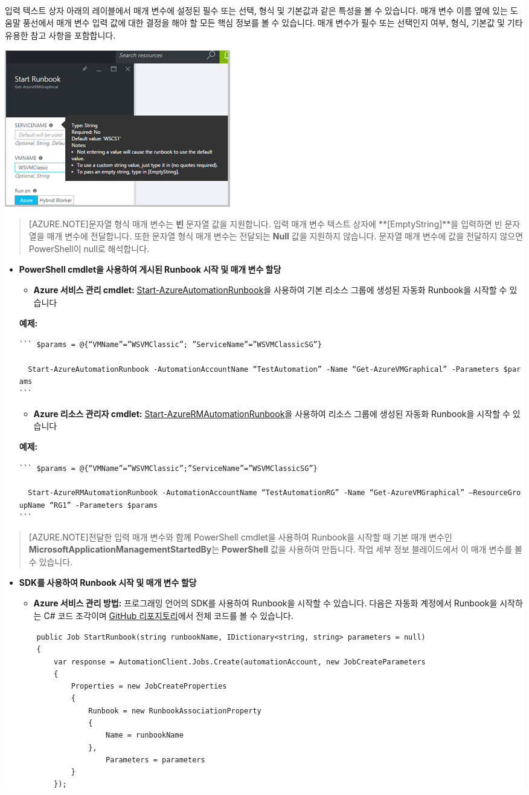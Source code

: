 입력 텍스트 상자 아래의 레이블에서 매개 변수에 설정된 필수 또는 선택, 형식 및 기본값과 같은 특성을 볼 수 있습니다. 매개 변수 이름 옆에 있는 도움말 풍선에서 매개 변수 입력 값에 대한 결정을 해야 할 모든 핵심 정보를 볼 수 있습니다. 매개 변수가 필수 또는 선택인지 여부, 형식, 기본값 및 기타 유용한 참고 사항을 포함합니다.

![도움말 Baloon](media/automation-runbook-input-parameters/automation_05_HelpBaloon.png)


>[AZURE.NOTE]문자열 형식 매개 변수는 **빈** 문자열 값을 지원합니다. 입력 매개 변수 텍스트 상자에 **[EmptyString]**을 입력하면 빈 문자열을 매개 변수에 전달합니다. 또한 문자열 형식 매개 변수는 전달되는 **Null** 값을 지원하지 않습니다. 문자열 매개 변수에 값을 전달하지 않으면 PowerShell이 null로 해석합니다.

* **PowerShell cmdlet을 사용하여 게시된 Runbook 시작 및 매개 변수 할당**

    * **Azure 서비스 관리 cmdlet:** [Start-AzureAutomationRunbook](https://msdn.microsoft.com/library/dn690259.aspx)을 사용하여 기본 리소스 그룹에 생성된 자동화 Runbook을 시작할 수 있습니다

    **예제:**

      ``` $params = @{“VMName”=”WSVMClassic”; ”ServiceName”=”WSVMClassicSG”}

        Start-AzureAutomationRunbook -AutomationAccountName “TestAutomation” -Name “Get-AzureVMGraphical” -Parameters $params
      ```


    * **Azure 리소스 관리자 cmdlet:** [Start-AzureRMAutomationRunbook](https://msdn.microsoft.com/library/mt603661.aspx)을 사용하여 리소스 그룹에 생성된 자동화 Runbook을 시작할 수 있습니다

    **예제:**

      ``` $params = @{“VMName”=”WSVMClassic”;”ServiceName”=”WSVMClassicSG”}

        Start-AzureRMAutomationRunbook -AutomationAccountName “TestAutomationRG” -Name “Get-AzureVMGraphical” –ResourceGroupName “RG1” -Parameters $params
      ```

>[AZURE.NOTE]전달한 입력 매개 변수와 함께 PowerShell cmdlet을 사용하여 Runbook을 시작할 때 기본 매개 변수인 **MicrosoftApplicationManagementStartedBy**는 **PowerShell** 값을 사용하여 만듭니다. 작업 세부 정보 블레이드에서 이 매개 변수를 볼 수 있습니다.

* **SDK를 사용하여 Runbook 시작 및 매개 변수 할당**

    * **Azure 서비스 관리 방법:** 프로그래밍 언어의 SDK를 사용하여 Runbook을 시작할 수 있습니다. 다음은 자동화 계정에서 Runbook을 시작하는 C# 코드 조각이며 [GitHub 리포지토리](https://github.com/Azure/azure-sdk-for-net/blob/master/src/ServiceManagement/Automation/Automation.Tests/TestSupport/AutomationTestBase.cs)에서 전체 코드를 볼 수 있습니다.  

    ```      
        public Job StartRunbook(string runbookName, IDictionary<string, string> parameters = null)
        {
            var response = AutomationClient.Jobs.Create(automationAccount, new JobCreateParameters
            {
                Properties = new JobCreateProperties 
                {
                    Runbook = new RunbookAssociationProperty
                    {
                        Name = runbookName
                    },
                        Parameters = parameters
                }
            });